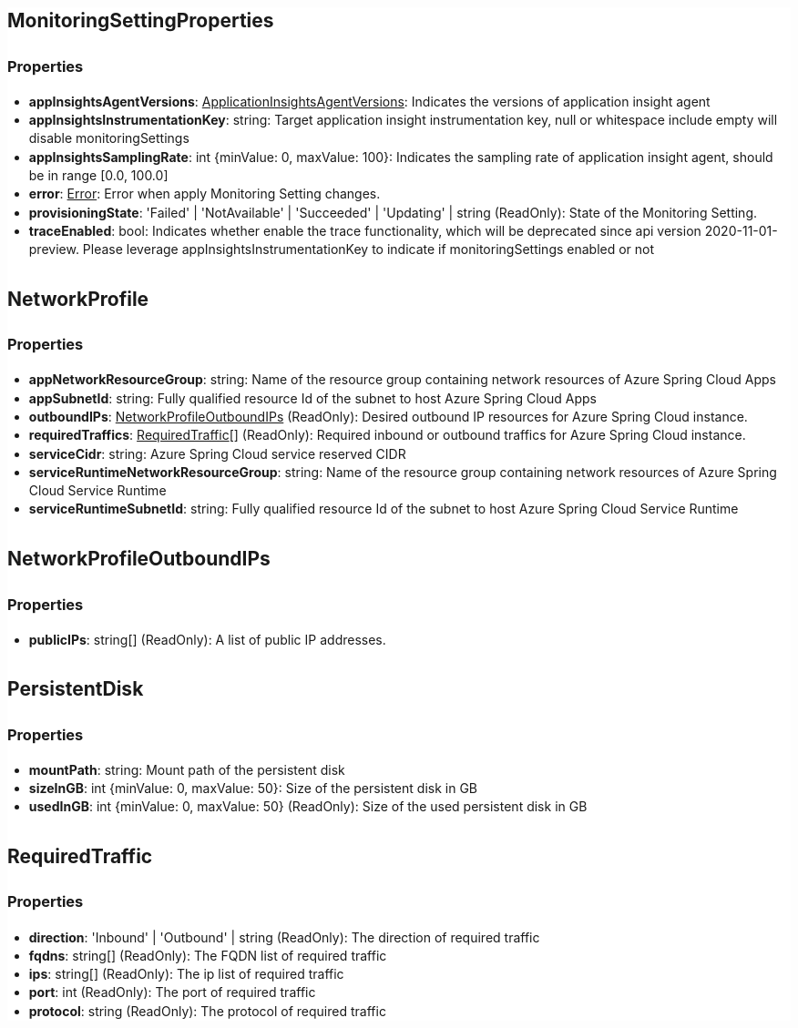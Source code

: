 ## MonitoringSettingProperties
### Properties
* **appInsightsAgentVersions**: [ApplicationInsightsAgentVersions](#applicationinsightsagentversions): Indicates the versions of application insight agent
* **appInsightsInstrumentationKey**: string: Target application insight instrumentation key, null or whitespace include empty will disable monitoringSettings
* **appInsightsSamplingRate**: int {minValue: 0, maxValue: 100}: Indicates the sampling rate of application insight agent, should be in range [0.0, 100.0]
* **error**: [Error](#error): Error when apply Monitoring Setting changes.
* **provisioningState**: 'Failed' | 'NotAvailable' | 'Succeeded' | 'Updating' | string (ReadOnly): State of the Monitoring Setting.
* **traceEnabled**: bool: Indicates whether enable the trace functionality, which will be deprecated since api version 2020-11-01-preview. Please leverage appInsightsInstrumentationKey to indicate if monitoringSettings enabled or not

## NetworkProfile
### Properties
* **appNetworkResourceGroup**: string: Name of the resource group containing network resources of Azure Spring Cloud Apps
* **appSubnetId**: string: Fully qualified resource Id of the subnet to host Azure Spring Cloud Apps
* **outboundIPs**: [NetworkProfileOutboundIPs](#networkprofileoutboundips) (ReadOnly): Desired outbound IP resources for Azure Spring Cloud instance.
* **requiredTraffics**: [RequiredTraffic](#requiredtraffic)[] (ReadOnly): Required inbound or outbound traffics for Azure Spring Cloud instance.
* **serviceCidr**: string: Azure Spring Cloud service reserved CIDR
* **serviceRuntimeNetworkResourceGroup**: string: Name of the resource group containing network resources of Azure Spring Cloud Service Runtime
* **serviceRuntimeSubnetId**: string: Fully qualified resource Id of the subnet to host Azure Spring Cloud Service Runtime

## NetworkProfileOutboundIPs
### Properties
* **publicIPs**: string[] (ReadOnly): A list of public IP addresses.

## PersistentDisk
### Properties
* **mountPath**: string: Mount path of the persistent disk
* **sizeInGB**: int {minValue: 0, maxValue: 50}: Size of the persistent disk in GB
* **usedInGB**: int {minValue: 0, maxValue: 50} (ReadOnly): Size of the used persistent disk in GB

## RequiredTraffic
### Properties
* **direction**: 'Inbound' | 'Outbound' | string (ReadOnly): The direction of required traffic
* **fqdns**: string[] (ReadOnly): The FQDN list of required traffic
* **ips**: string[] (ReadOnly): The ip list of required traffic
* **port**: int (ReadOnly): The port of required traffic
* **protocol**: string (ReadOnly): The protocol of required traffic
